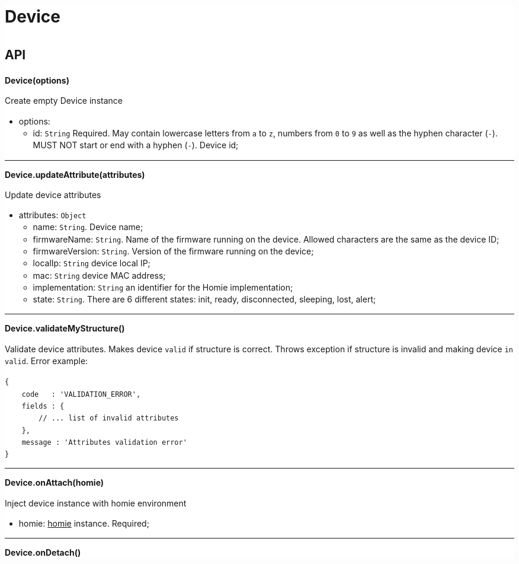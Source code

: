 # Device

## API

**Device(options)**

Create empty Device instance

- options:
    - id: `String` Required. May contain lowercase letters from `a` to `z`, numbers from `0` to `9` as well as the hyphen character (`-`). MUST NOT start or end with a hyphen (`-`). Device id;

***

**Device.updateAttribute(attributes)**

Update device attributes

- attributes: `Object`
    - name: `String`. Device name;
    - firmwareName: `String`. Name of the firmware running on the device. Allowed characters are the same as the device ID;
    - firmwareVersion: `String`. Version of the firmware running on the device;
    - localIp: `String` device local IP;
    - mac: `String` device MAC address;
    - implementation: `String` an identifier for the Homie implementation;
    - state: `String`. There are 6 different states: init, ready, disconnected, sleeping, lost, alert;

***

**Device.validateMyStructure()**

Validate device attributes. Makes device `valid` if structure is correct. Throws exception if structure is invalid and making device `invalid`.
Error example:
```
{
    code   : 'VALIDATION_ERROR',
    fields : {
        // ... list of invalid attributes
    },
    message : 'Attributes validation error'
}
```

***

**Device.onAttach(homie)**

Inject device instance with homie environment

- homie: [homie](../homie/README.md) instance. Required;

***

**Device.onDetach()**
